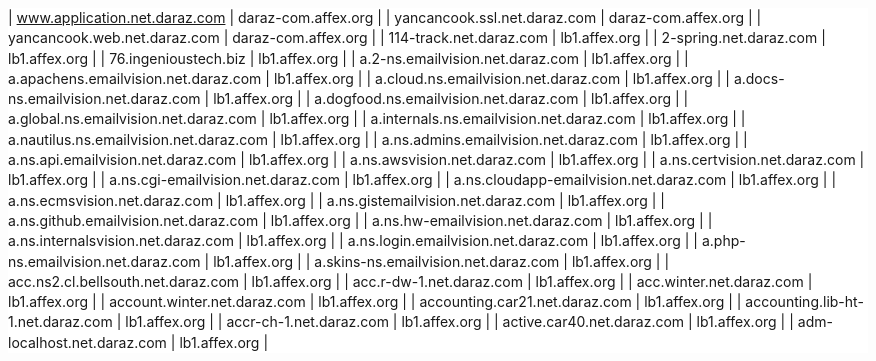 | www.application.net.daraz.com | daraz-com.affex.org |
| yancancook.ssl.net.daraz.com | daraz-com.affex.org |
| yancancook.web.net.daraz.com | daraz-com.affex.org |
| 114-track.net.daraz.com | lb1.affex.org |
| 2-spring.net.daraz.com | lb1.affex.org |
| 76.ingenioustech.biz | lb1.affex.org |
| a.2-ns.emailvision.net.daraz.com | lb1.affex.org |
| a.apachens.emailvision.net.daraz.com | lb1.affex.org |
| a.cloud.ns.emailvision.net.daraz.com | lb1.affex.org |
| a.docs-ns.emailvision.net.daraz.com | lb1.affex.org |
| a.dogfood.ns.emailvision.net.daraz.com | lb1.affex.org |
| a.global.ns.emailvision.net.daraz.com | lb1.affex.org |
| a.internals.ns.emailvision.net.daraz.com | lb1.affex.org |
| a.nautilus.ns.emailvision.net.daraz.com | lb1.affex.org |
| a.ns.admins.emailvision.net.daraz.com | lb1.affex.org |
| a.ns.api.emailvision.net.daraz.com | lb1.affex.org |
| a.ns.awsvision.net.daraz.com | lb1.affex.org |
| a.ns.certvision.net.daraz.com | lb1.affex.org |
| a.ns.cgi-emailvision.net.daraz.com | lb1.affex.org |
| a.ns.cloudapp-emailvision.net.daraz.com | lb1.affex.org |
| a.ns.ecmsvision.net.daraz.com | lb1.affex.org |
| a.ns.gistemailvision.net.daraz.com | lb1.affex.org |
| a.ns.github.emailvision.net.daraz.com | lb1.affex.org |
| a.ns.hw-emailvision.net.daraz.com | lb1.affex.org |
| a.ns.internalsvision.net.daraz.com | lb1.affex.org |
| a.ns.login.emailvision.net.daraz.com | lb1.affex.org |
| a.php-ns.emailvision.net.daraz.com | lb1.affex.org |
| a.skins-ns.emailvision.net.daraz.com | lb1.affex.org |
| acc.ns2.cl.bellsouth.net.daraz.com | lb1.affex.org |
| acc.r-dw-1.net.daraz.com | lb1.affex.org |
| acc.winter.net.daraz.com | lb1.affex.org |
| account.winter.net.daraz.com | lb1.affex.org |
| accounting.car21.net.daraz.com | lb1.affex.org |
| accounting.lib-ht-1.net.daraz.com | lb1.affex.org |
| accr-ch-1.net.daraz.com | lb1.affex.org |
| active.car40.net.daraz.com | lb1.affex.org |
| adm-localhost.net.daraz.com | lb1.affex.org |